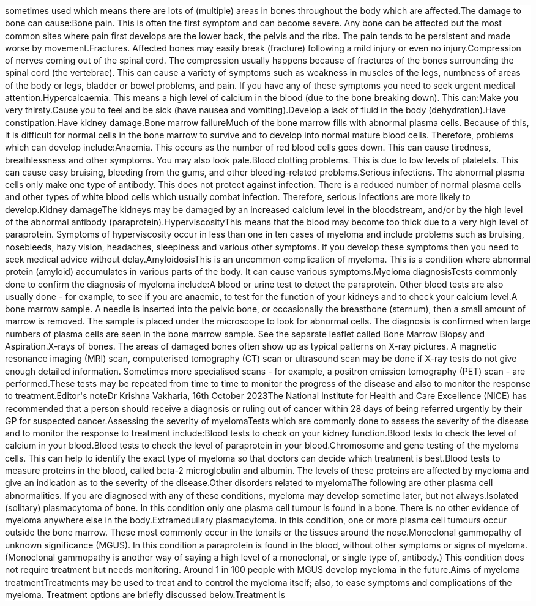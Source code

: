 sometimes used which means there are lots of (multiple) areas in bones throughout the body which are affected.The damage to bone can cause:Bone pain. This is often the first symptom and can become severe. Any bone can be affected but the most common sites where pain first develops are the lower back, the pelvis and the ribs. The pain tends to be persistent and made worse by movement.Fractures. Affected bones may easily break (fracture) following a mild injury or even no injury.Compression of nerves coming out of the spinal cord. The compression usually happens because of fractures of the bones surrounding the spinal cord (the vertebrae). This can cause a variety of symptoms such as weakness in muscles of the legs, numbness of areas of the body or legs, bladder or bowel problems, and pain. If you have any of these symptoms you need to seek urgent medical attention.Hypercalcaemia. This means a high level of calcium in the blood (due to the bone breaking down). This can:Make you very thirsty.Cause you to feel and be sick (have nausea and vomiting).Develop a lack of fluid in the body (dehydration).Have constipation.Have kidney damage.Bone marrow failureMuch of the bone marrow fills with abnormal plasma cells. Because of this, it is difficult for normal cells in the bone marrow to survive and to develop into normal mature blood cells. Therefore, problems which can develop include:Anaemia. This occurs as the number of red blood cells goes down. This can cause tiredness, breathlessness and other symptoms. You may also look pale.Blood clotting problems. This is due to low levels of platelets. This can cause easy bruising, bleeding from the gums, and other bleeding-related problems.Serious infections. The abnormal plasma cells only make one type of antibody. This does not protect against infection. There is a reduced number of normal plasma cells and other types of white blood cells which usually combat infection. Therefore, serious infections are more likely to develop.Kidney damageThe kidneys may be damaged by an increased calcium level in the bloodstream, and/or by the high level of the abnormal antibody (paraprotein).HyperviscosityThis means that the blood may become too thick due to a very high level of paraprotein. Symptoms of hyperviscosity occur in less than one in ten cases of myeloma and include problems such as bruising, nosebleeds, hazy vision, headaches, sleepiness and various other symptoms. If you develop these symptoms then you need to seek medical advice without delay.AmyloidosisThis is an uncommon complication of myeloma. This is a condition where abnormal protein (amyloid) accumulates in various parts of the body. It can cause various symptoms.Myeloma diagnosisTests commonly done to confirm the diagnosis of myeloma include:A blood or urine test to detect the paraprotein. Other blood tests are also usually done - for example, to see if you are anaemic, to test for the function of your kidneys and to check your calcium level.A bone marrow sample. A needle is inserted into the pelvic bone, or occasionally the breastbone (sternum), then a small amount of marrow is removed. The sample is placed under the microscope to look for abnormal cells. The diagnosis is confirmed when large numbers of plasma cells are seen in the bone marrow sample. See the separate leaflet called Bone Marrow Biopsy and Aspiration.X-rays of bones. The areas of damaged bones often show up as typical patterns on X-ray pictures. A magnetic resonance imaging (MRI) scan, computerised tomography (CT) scan or ultrasound scan may be done if X-ray tests do not give enough detailed information. Sometimes more specialised scans - for example, a positron emission tomography (PET) scan - are performed.These tests may be repeated from time to time to monitor the progress of the disease and also to monitor the response to treatment.Editor's noteDr Krishna Vakharia, 16th October 2023The National Institute for Health and Care Excellence (NICE) has recommended that a person should receive a diagnosis or ruling out of cancer within 28 days of being referred urgently by their GP for suspected cancer.Assessing the severity of myelomaTests which are commonly done to assess the severity of the disease and to monitor the response to treatment include:Blood tests to check on your kidney function.Blood tests to check the level of calcium in your blood.Blood tests to check the level of paraprotein in your blood.Chromosome and gene testing of the myeloma cells. This can help to identify the exact type of myeloma so that doctors can decide which treatment is best.Blood tests to measure proteins in the blood, called beta-2 microglobulin and albumin. The levels of these proteins are affected by myeloma and give an indication as to the severity of the disease.Other disorders related to myelomaThe following are other plasma cell abnormalities. If you are diagnosed with any of these conditions, myeloma may develop sometime later, but not always.Isolated (solitary) plasmacytoma of bone. In this condition only one plasma cell tumour is found in a bone. There is no other evidence of myeloma anywhere else in the body.Extramedullary plasmacytoma. In this condition, one or more plasma cell tumours occur outside the bone marrow. These most commonly occur in the tonsils or the tissues around the nose.Monoclonal gammopathy of unknown significance (MGUS). In this condition a paraprotein is found in the blood, without other symptoms or signs of myeloma. (Monoclonal gammopathy is another way of saying a high level of a monoclonal, or single type of, antibody.) This condition does not require treatment but needs monitoring. Around 1 in 100 people with MGUS develop myeloma in the future.Aims of myeloma treatmentTreatments may be used to treat and to control the myeloma itself; also, to ease symptoms and complications of the myeloma. Treatment options are briefly discussed below.Treatment is
